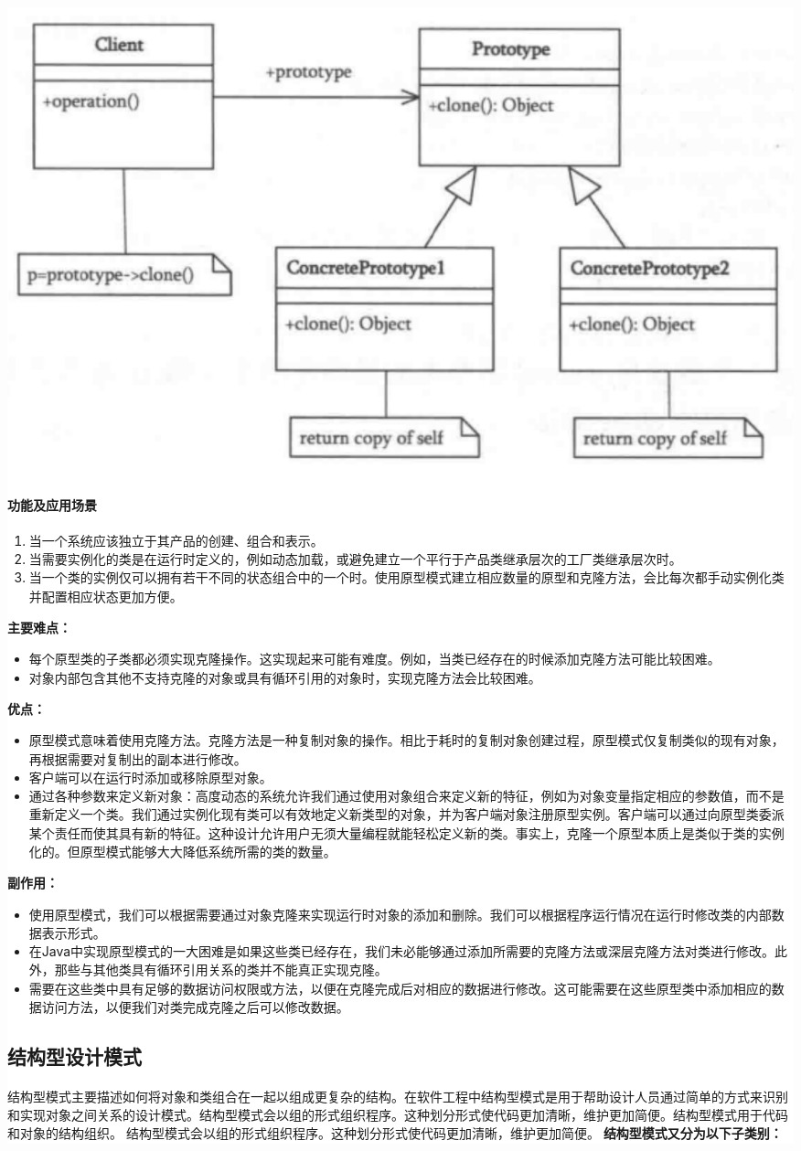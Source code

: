 ![image.png](_v_images/1588746617916-a21ed08c-42df-40c0-bc79-6701209c2f55.png#align=left&display=inline&height=564&margin=%5Bobject%20Object%5D&name=image.png&originHeight=564&originWidth=951&size=191697&status=done&style=none&width=951)
#### 功能及应用场景

1. 当一个系统应该独立于其产品的创建、组合和表示。
1. 当需要实例化的类是在运行时定义的，例如动态加载，或避免建立一个平行于产品类继承层次的工厂类继承层次时。
1. 当一个类的实例仅可以拥有若干不同的状态组合中的一个时。使用原型模式建立相应数量的原型和克隆方法，会比每次都手动实例化类并配置相应状态更加方便。

**主要难点：**

- 每个原型类的子类都必须实现克隆操作。这实现起来可能有难度。例如，当类已经存在的时候添加克隆方法可能比较困难。
- 对象内部包含其他不支持克隆的对象或具有循环引用的对象时，实现克隆方法会比较困难。

**优点：**

- 原型模式意味着使用克隆方法。克隆方法是一种复制对象的操作。相比于耗时的复制对象创建过程，原型模式仅复制类似的现有对象，再根据需要对复制出的副本进行修改。
- 客户端可以在运行时添加或移除原型对象。
- 通过各种参数来定义新对象：高度动态的系统允许我们通过使用对象组合来定义新的特征，例如为对象变量指定相应的参数值，而不是重新定义一个类。我们通过实例化现有类可以有效地定义新类型的对象，并为客户端对象注册原型实例。客户端可以通过向原型类委派某个责任而使其具有新的特征。这种设计允许用户无须大量编程就能轻松定义新的类。事实上，克隆一个原型本质上是类似于类的实例化的。但原型模式能够大大降低系统所需的类的数量。

**副作用：**

- 使用原型模式，我们可以根据需要通过对象克隆来实现运行时对象的添加和删除。我们可以根据程序运行情况在运行时修改类的内部数据表示形式。
- 在Java中实现原型模式的一大困难是如果这些类已经存在，我们未必能够通过添加所需要的克隆方法或深层克隆方法对类进行修改。此外，那些与其他类具有循环引用关系的类并不能真正实现克隆。
- 需要在这些类中具有足够的数据访问权限或方法，以便在克隆完成后对相应的数据进行修改。这可能需要在这些原型类中添加相应的数据访问方法，以便我们对类完成克隆之后可以修改数据。



## 结构型设计模式
结构型模式主要描述如何将对象和类组合在一起以组成更复杂的结构。在软件工程中结构型模式是用于帮助设计人员通过简单的方式来识别和实现对象之间关系的设计模式。结构型模式会以组的形式组织程序。这种划分形式使代码更加清晰，维护更加简便。结构型模式用于代码和对象的结构组织。
结构型模式会以组的形式组织程序。这种划分形式使代码更加清晰，维护更加简便。
**结构型模式又分为以下子类别：**
